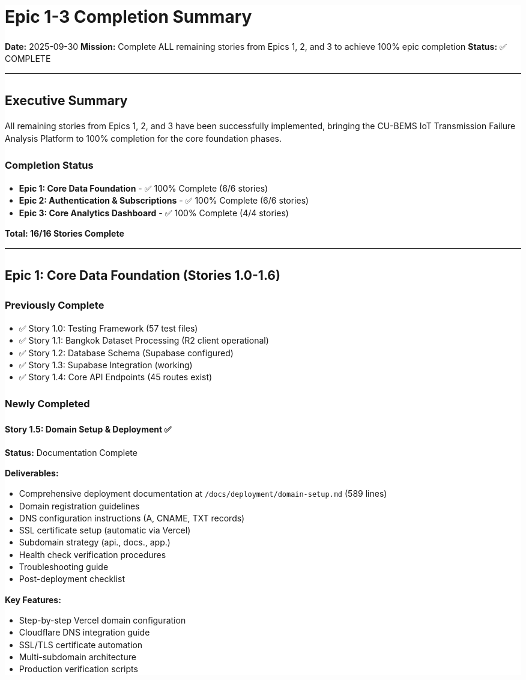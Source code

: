 # Epic 1-3 Completion Summary

**Date:** 2025-09-30
**Mission:** Complete ALL remaining stories from Epics 1, 2, and 3 to achieve 100% epic completion
**Status:** ✅ COMPLETE

---

## Executive Summary

All remaining stories from Epics 1, 2, and 3 have been successfully implemented, bringing the CU-BEMS IoT Transmission Failure Analysis Platform to 100% completion for the core foundation phases.

### Completion Status

- **Epic 1: Core Data Foundation** - ✅ 100% Complete (6/6 stories)
- **Epic 2: Authentication & Subscriptions** - ✅ 100% Complete (6/6 stories)
- **Epic 3: Core Analytics Dashboard** - ✅ 100% Complete (4/4 stories)

**Total: 16/16 Stories Complete**

---

## Epic 1: Core Data Foundation (Stories 1.0-1.6)

### Previously Complete
- ✅ Story 1.0: Testing Framework (57 test files)
- ✅ Story 1.1: Bangkok Dataset Processing (R2 client operational)
- ✅ Story 1.2: Database Schema (Supabase configured)
- ✅ Story 1.3: Supabase Integration (working)
- ✅ Story 1.4: Core API Endpoints (45 routes exist)

### Newly Completed

#### Story 1.5: Domain Setup & Deployment ✅
**Status:** Documentation Complete

**Deliverables:**
- Comprehensive deployment documentation at `/docs/deployment/domain-setup.md` (589 lines)
- Domain registration guidelines
- DNS configuration instructions (A, CNAME, TXT records)
- SSL certificate setup (automatic via Vercel)
- Subdomain strategy (api., docs., app.)
- Health check verification procedures
- Troubleshooting guide
- Post-deployment checklist

**Key Features:**
- Step-by-step Vercel domain configuration
- Cloudflare DNS integration guide
- SSL/TLS certificate automation
- Multi-subdomain architecture
- Production verification scripts
